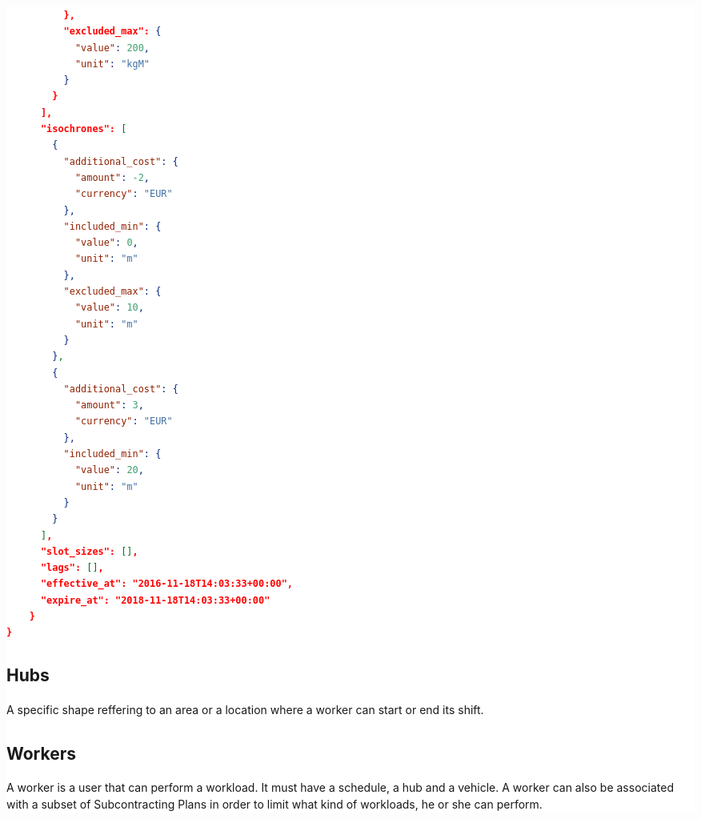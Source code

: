 ```json
          },
          "excluded_max": {
            "value": 200,
            "unit": "kgM"
          }
        }
      ],
      "isochrones": [
        {
          "additional_cost": {
            "amount": -2,
            "currency": "EUR"
          },
          "included_min": {
            "value": 0,
            "unit": "m"
          },
          "excluded_max": {
            "value": 10,
            "unit": "m"
          }
        },
        {
          "additional_cost": {
            "amount": 3,
            "currency": "EUR"
          },
          "included_min": {
            "value": 20,
            "unit": "m"
          }
        }
      ],
      "slot_sizes": [],
      "lags": [],
      "effective_at": "2016-11-18T14:03:33+00:00",
      "expire_at": "2018-11-18T14:03:33+00:00"
    }
}
```
## Hubs
A specific shape reffering to an area or a location where a worker can start or end its shift.

## Workers
A worker is a user that can perform a workload. It must have a schedule, a hub and a vehicle.
A worker can also be associated with a subset of Subcontracting Plans in order to limit what kind of workloads, 
he or she can perform.

